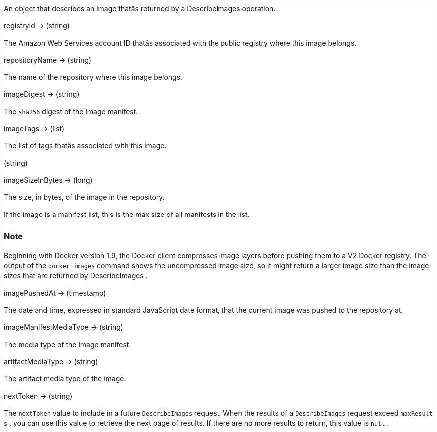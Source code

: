 An object that describes an image thatâs returned by a  DescribeImages operation.

registryId -> (string)

The Amazon Web Services account ID thatâs associated with the public registry where this image belongs.

repositoryName -> (string)

The name of the repository where this image belongs.

imageDigest -> (string)

The `sha256` digest of the image manifest.

imageTags -> (list)

The list of tags thatâs associated with this image.

(string)

imageSizeInBytes -> (long)

The size, in bytes, of the image in the repository.

If the image is a manifest list, this is the max size of all manifests in the list.

### Note

Beginning with Docker version 1.9, the Docker client compresses image layers before pushing them to a V2 Docker registry. The output of the `docker images` command shows the uncompressed image size, so it might return a larger image size than the image sizes that are returned by  DescribeImages .

imagePushedAt -> (timestamp)

The date and time, expressed in standard JavaScript date format, that the current image was pushed to the repository at.

imageManifestMediaType -> (string)

The media type of the image manifest.

artifactMediaType -> (string)

The artifact media type of the image.

nextToken -> (string)

The `nextToken` value to include in a future `DescribeImages` request. When the results of a `DescribeImages` request exceed `maxResults` , you can use this value to retrieve the next page of results. If there are no more results to return, this value is `null` .